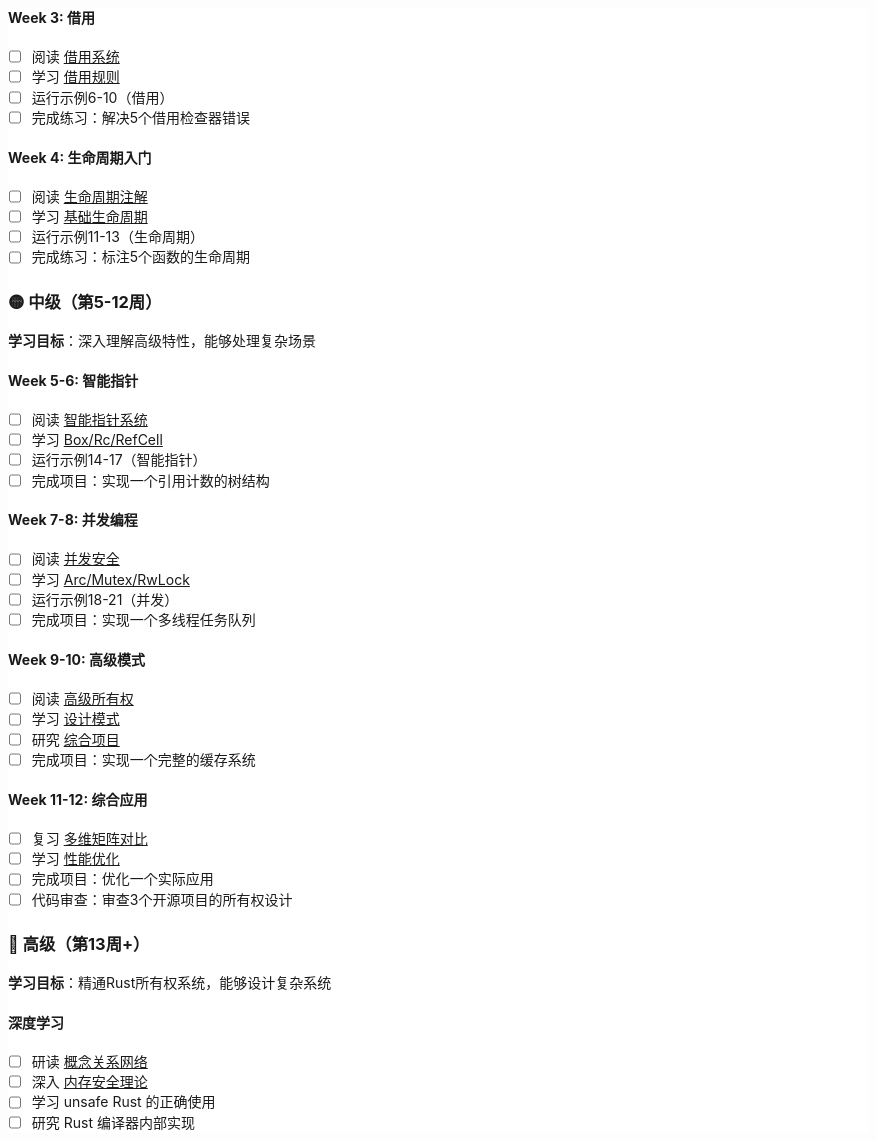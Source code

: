 #### Week 3: 借用

- [ ] 阅读 [借用系统](./02_core/02_borrowing_system.md)
- [ ] 学习 [借用规则](./RUST_190_RICH_EXAMPLES_INTEGRATION.md#22-借用系统完整示例)
- [ ] 运行示例6-10（借用）
- [ ] 完成练习：解决5个借用检查器错误

#### Week 4: 生命周期入门

- [ ] 阅读 [生命周期注解](./02_core/03_lifetime_annotations.md)
- [ ] 学习 [基础生命周期](./RUST_190_RICH_EXAMPLES_INTEGRATION.md#23-生命周期系统完整示例)
- [ ] 运行示例11-13（生命周期）
- [ ] 完成练习：标注5个函数的生命周期

### 🟡 中级（第5-12周）

**学习目标**：深入理解高级特性，能够处理复杂场景

#### Week 5-6: 智能指针

- [ ] 阅读 [智能指针系统](./03_advanced/04_smart_pointers.md)
- [ ] 学习 [Box/Rc/RefCell](./RUST_190_RICH_EXAMPLES_INTEGRATION.md#31-智能指针完整实战)
- [ ] 运行示例14-17（智能指针）
- [ ] 完成项目：实现一个引用计数的树结构

#### Week 7-8: 并发编程

- [ ] 阅读 [并发安全](./04_safety/02_concurrency_safety.md)
- [ ] 学习 [Arc/Mutex/RwLock](./RUST_190_RICH_EXAMPLES_INTEGRATION.md#41-并发安全完整实战)
- [ ] 运行示例18-21（并发）
- [ ] 完成项目：实现一个多线程任务队列

#### Week 9-10: 高级模式

- [ ] 阅读 [高级所有权](./03_advanced/01_advanced_ownership.md)
- [ ] 学习 [设计模式](./05_practice/01_design_patterns.md)
- [ ] 研究 [综合项目](./RUST_190_RICH_EXAMPLES_INTEGRATION.md#第五部分综合实战项目)
- [ ] 完成项目：实现一个完整的缓存系统

#### Week 11-12: 综合应用

- [ ] 复习 [多维矩阵对比](./MULTIDIMENSIONAL_MATRIX.md)
- [ ] 学习 [性能优化](./04_safety/03_performance_optimization.md)
- [ ] 完成项目：优化一个实际应用
- [ ] 代码审查：审查3个开源项目的所有权设计

### 🔴 高级（第13周+）

**学习目标**：精通Rust所有权系统，能够设计复杂系统

#### 深度学习

- [ ] 研读 [概念关系网络](./CONCEPT_RELATIONSHIP_NETWORK.md)
- [ ] 深入 [内存安全理论](./01_theory/04_memory_safety_theory.md)
- [ ] 学习 unsafe Rust 的正确使用
- [ ] 研究 Rust 编译器内部实现

